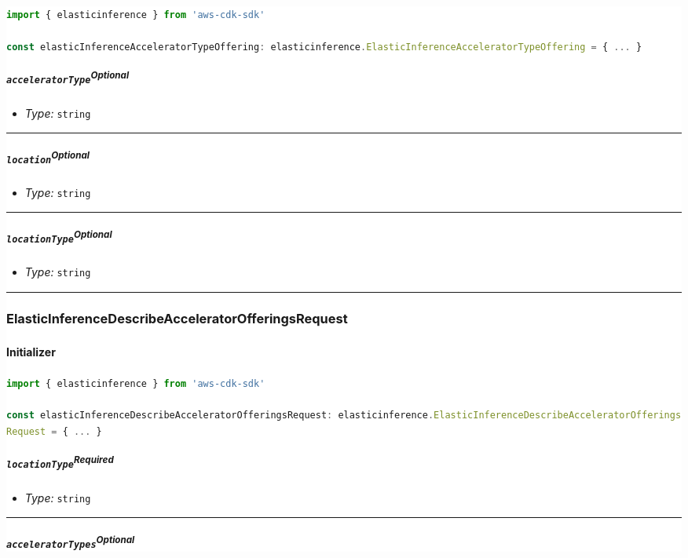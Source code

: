 ```typescript
import { elasticinference } from 'aws-cdk-sdk'

const elasticInferenceAcceleratorTypeOffering: elasticinference.ElasticInferenceAcceleratorTypeOffering = { ... }
```

##### `acceleratorType`<sup>Optional</sup> <a name="aws-cdk-sdk.elasticinference.ElasticInferenceAcceleratorTypeOffering.property.acceleratorType"></a>

- *Type:* `string`

---

##### `location`<sup>Optional</sup> <a name="aws-cdk-sdk.elasticinference.ElasticInferenceAcceleratorTypeOffering.property.location"></a>

- *Type:* `string`

---

##### `locationType`<sup>Optional</sup> <a name="aws-cdk-sdk.elasticinference.ElasticInferenceAcceleratorTypeOffering.property.locationType"></a>

- *Type:* `string`

---

### ElasticInferenceDescribeAcceleratorOfferingsRequest <a name="aws-cdk-sdk.elasticinference.ElasticInferenceDescribeAcceleratorOfferingsRequest"></a>

#### Initializer <a name="[object Object].Initializer"></a>

```typescript
import { elasticinference } from 'aws-cdk-sdk'

const elasticInferenceDescribeAcceleratorOfferingsRequest: elasticinference.ElasticInferenceDescribeAcceleratorOfferingsRequest = { ... }
```

##### `locationType`<sup>Required</sup> <a name="aws-cdk-sdk.elasticinference.ElasticInferenceDescribeAcceleratorOfferingsRequest.property.locationType"></a>

- *Type:* `string`

---

##### `acceleratorTypes`<sup>Optional</sup> <a name="aws-cdk-sdk.elasticinference.ElasticInferenceDescribeAcceleratorOfferingsRequest.property.acceleratorTypes"></a>
